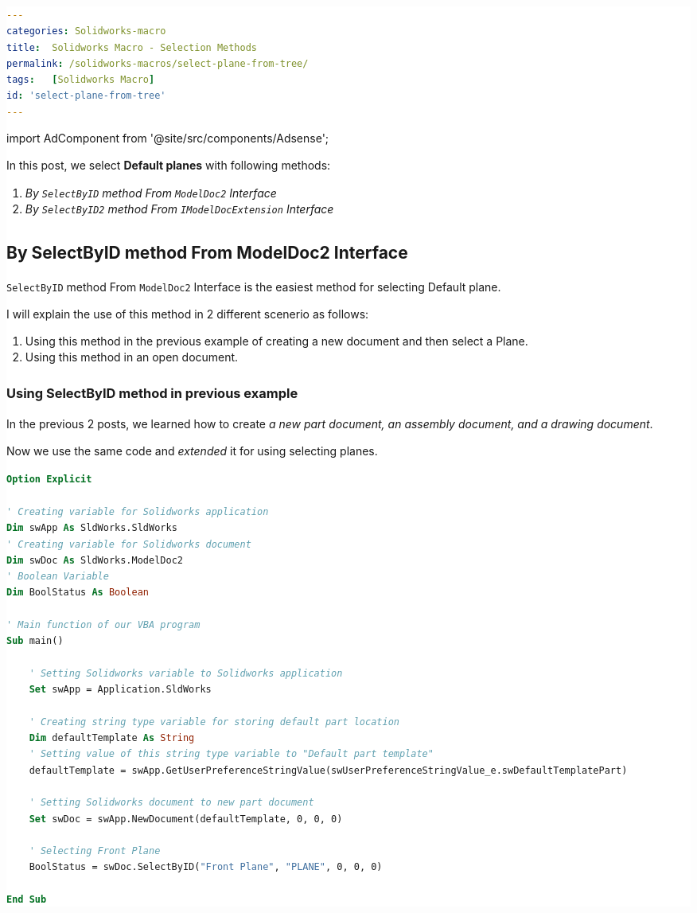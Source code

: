 ```yaml
---
categories: Solidworks-macro
title:  Solidworks Macro - Selection Methods
permalink: /solidworks-macros/select-plane-from-tree/
tags:   [Solidworks Macro]
id: 'select-plane-from-tree'
---
```


import AdComponent from '@site/src/components/Adsense';

<AdComponent />

In this post, we select **Default planes** with following methods:

1. *By `SelectByID` method From `ModelDoc2` Interface*
2. *By `SelectByID2` method From `IModelDocExtension` Interface*

## By **SelectByID** method From **ModelDoc2** Interface

`SelectByID` method From `ModelDoc2` Interface is the easiest method for selecting Default plane.

I will explain the use of this method in 2 different scenerio as follows:

1. Using this method in the previous example of creating a new document and then select a Plane.
2. Using this method in an open document.

### Using SelectByID method in previous example

In the previous 2 posts, we learned how to create *a new part document, an assembly document, and a drawing document*.

Now we use the same code and *extended* it for using selecting planes.

```vb showlinenumbers showLineNumbers 
Option Explicit

' Creating variable for Solidworks application
Dim swApp As SldWorks.SldWorks
' Creating variable for Solidworks document
Dim swDoc As SldWorks.ModelDoc2
' Boolean Variable
Dim BoolStatus As Boolean

' Main function of our VBA program
Sub main()

    ' Setting Solidworks variable to Solidworks application
    Set swApp = Application.SldWorks
    
    ' Creating string type variable for storing default part location
    Dim defaultTemplate As String
    ' Setting value of this string type variable to "Default part template"
    defaultTemplate = swApp.GetUserPreferenceStringValue(swUserPreferenceStringValue_e.swDefaultTemplatePart)

    ' Setting Solidworks document to new part document
    Set swDoc = swApp.NewDocument(defaultTemplate, 0, 0, 0)

    ' Selecting Front Plane
    BoolStatus = swDoc.SelectByID("Front Plane", "PLANE", 0, 0, 0)

End Sub
```
